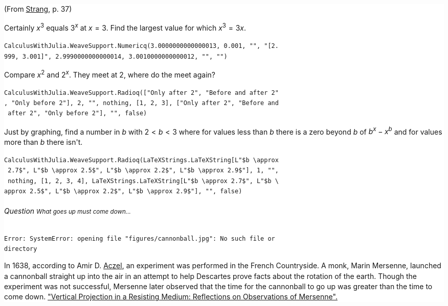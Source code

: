 (From [Strang](http://ocw.mit.edu/ans7870/resources/Strang/Edited/Calculus/Calculus.pdf), p. 37)

Certainly $x^3$ equals $3^x$ at $x=3$. Find the largest value for which $x^3 = 3x$.

````
CalculusWithJulia.WeaveSupport.Numericq(3.0000000000000013, 0.001, "", "[2.
999, 3.001]", 2.9990000000000014, 3.0010000000000012, "", "")
````





Compare $x^2$ and $2^x$. They meet at $2$, where do the meet again?

````
CalculusWithJulia.WeaveSupport.Radioq(["Only after 2", "Before and after 2"
, "Only before 2"], 2, "", nothing, [1, 2, 3], ["Only after 2", "Before and
 after 2", "Only before 2"], "", false)
````





Just by graphing, find a number in $b$ with $2 < b < 3$ where for
values less than $b$ there is a zero beyond $b$ of $b^x - x^b$ and for values more than $b$ there isn't.

````
CalculusWithJulia.WeaveSupport.Radioq(LaTeXStrings.LaTeXString[L"$b \approx
 2.7$", L"$b \approx 2.5$", L"$b \approx 2.2$", L"$b \approx 2.9$"], 1, "",
 nothing, [1, 2, 3, 4], LaTeXStrings.LaTeXString[L"$b \approx 2.7$", L"$b \
approx 2.5$", L"$b \approx 2.2$", L"$b \approx 2.9$"], "", false)
````








###### Question <small>What goes up must come down...</small>

````
Error: SystemError: opening file "figures/cannonball.jpg": No such file or 
directory
````





In 1638, according to Amir D. [Aczel](http://books.google.com/books?id=kvGt2OlUnQ4C&pg=PA28&lpg=PA28&dq=mersenne+cannon+ball+tests&source=bl&ots=wEUd7e0jFk&sig=LpFuPoUvODzJdaoug4CJsIGZZHw&hl=en&sa=X&ei=KUGcU6OAKJCfyASnioCoBA&ved=0CCEQ6AEwAA#v=onepage&q=mersenne%20cannon%20ball%20tests&f=false),
an experiment was performed in the French Countryside. A monk, Marin
Mersenne, launched a cannonball straight up into the air in an attempt
to help Descartes prove facts about the rotation of the earth. Though
the experiment was not successful, Mersenne later observed that the
time for the cannonball to go up was greater than the time to come
down. ["Vertical Projection in a Resisting Medium: Reflections on Observations of Mersenne".](http://www.maa.org/publications/periodicals/american-mathematical-monthly/american-mathematical-monthly-contents-junejuly-2014)
